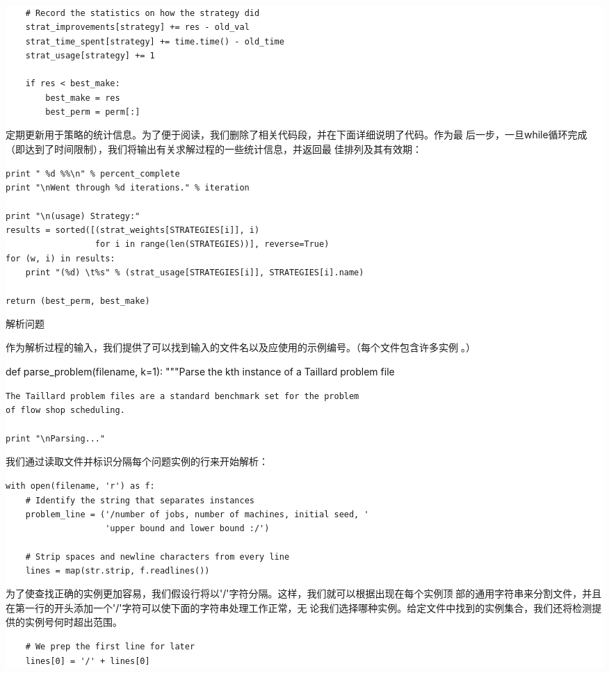         # Record the statistics on how the strategy did
        strat_improvements[strategy] += res - old_val
        strat_time_spent[strategy] += time.time() - old_time
        strat_usage[strategy] += 1

        if res < best_make:
            best_make = res
            best_perm = perm[:]

定期更新用于策略的统计信息。为了便于阅读，我们删除了相关代码段，并在下面详细说明了代码。作为最
后一步，一旦while循环完成（即达到了时间限制），我们将输出有关求解过程的一些统计信息，并返回最
佳排列及其有效期：

    print " %d %%\n" % percent_complete
    print "\nWent through %d iterations." % iteration

    print "\n(usage) Strategy:"
    results = sorted([(strat_weights[STRATEGIES[i]], i)
                      for i in range(len(STRATEGIES))], reverse=True)
    for (w, i) in results:
        print "(%d) \t%s" % (strat_usage[STRATEGIES[i]], STRATEGIES[i].name)

    return (best_perm, best_make)

解析问题

作为解析过程的输入，我们提供了可以找到输入的文件名以及应使用的示例编号。（每个文件包含许多实例
。）

def parse_problem(filename, k=1):
    """Parse the kth instance of a Taillard problem file

    The Taillard problem files are a standard benchmark set for the problem
    of flow shop scheduling. 

    print "\nParsing..."

我们通过读取文件并标识分隔每个问题实例的行来开始解析：

    with open(filename, 'r') as f:
        # Identify the string that separates instances
        problem_line = ('/number of jobs, number of machines, initial seed, '
                        'upper bound and lower bound :/')

        # Strip spaces and newline characters from every line
        lines = map(str.strip, f.readlines())

为了使查找正确的实例更加容易，我们假设行将以'/'字符分隔。这样，我们就可以根据出现在每个实例顶
部的通用字符串来分割文件，并且在第一行的开头添加一个'/'字符可以使下面的字符串处理工作正常，无
论我们选择哪种实例。给定文件中找到的实例集合，我们还将检测提供的实例号何时超出范围。

        # We prep the first line for later
        lines[0] = '/' + lines[0]
